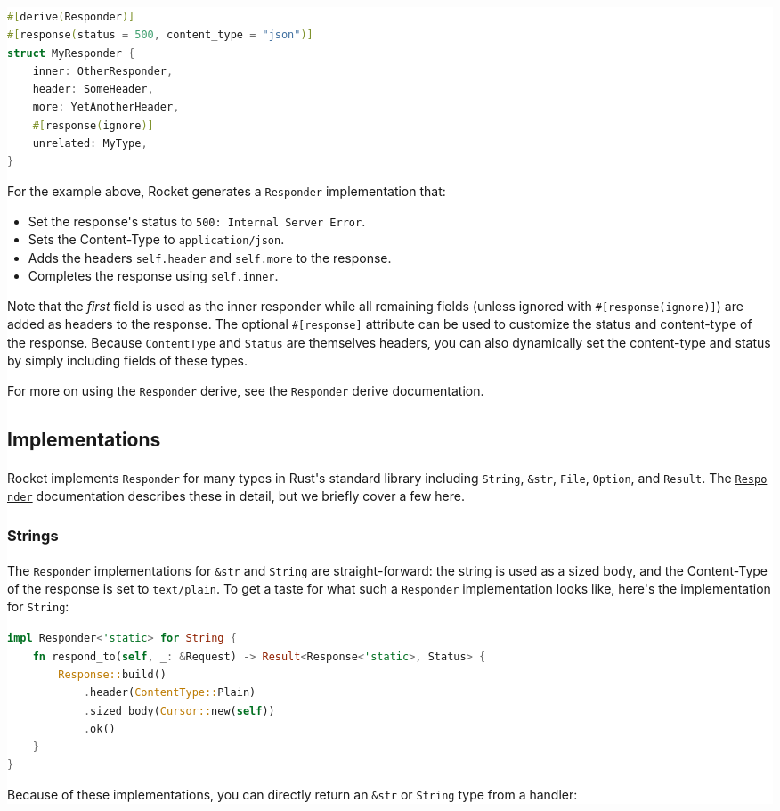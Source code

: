 ```rust
#[derive(Responder)]
#[response(status = 500, content_type = "json")]
struct MyResponder {
    inner: OtherResponder,
    header: SomeHeader,
    more: YetAnotherHeader,
    #[response(ignore)]
    unrelated: MyType,
}
```

For the example above, Rocket generates a `Responder` implementation that:

  * Set the response's status to `500: Internal Server Error`.
  * Sets the Content-Type to `application/json`.
  * Adds the headers `self.header` and `self.more` to the response.
  * Completes the response using `self.inner`.

Note that the _first_ field is used as the inner responder while all remaining
fields (unless ignored with `#[response(ignore)]`) are added as headers to the
response. The optional `#[response]` attribute can be used to customize the
status and content-type of the response. Because `ContentType` and `Status` are
themselves headers, you can also dynamically set the content-type and status by
simply including fields of these types.

For more on using the `Responder` derive, see the [`Responder` derive]
documentation.

[`Responder` derive]: @api/rocket_codegen/derive.Responder.html

## Implementations

Rocket implements `Responder` for many types in Rust's standard library
including `String`, `&str`, `File`, `Option`, and `Result`. The [`Responder`]
documentation describes these in detail, but we briefly cover a few here.

### Strings

The `Responder` implementations for `&str` and `String` are straight-forward:
the string is used as a sized body, and the Content-Type of the response is set
to `text/plain`. To get a taste for what such a `Responder` implementation looks
like, here's the implementation for `String`:

```rust
impl Responder<'static> for String {
    fn respond_to(self, _: &Request) -> Result<Response<'static>, Status> {
        Response::build()
            .header(ContentType::Plain)
            .sized_body(Cursor::new(self))
            .ok()
    }
}
```

Because of these implementations, you can directly return an `&str` or `String`
type from a handler:


[`Responder`]: @api/rocket/response/trait.Responder.html
[`Response`]: @api/rocket/response/struct.Response.html
[`Accepted`]: @api/rocket/response/status/struct.Accepted.html
[`content::Json`]: @api/rocket/response/content/struct.Json.html
[`Status`]: https://api.rocket.rs/v0.5/rocket/http/struct.Status.html
[`status`]: @api/rocket/response/status/
[`response`]: @api/rocket/response/
[`NamedFile`]: @api/rocket/response/struct.NamedFile.html
[`Content`]: @api/rocket/response/struct.Content.html
[`Redirect`]: @api/rocket/response/struct.Redirect.html
[`Stream`]: @api/rocket/response/struct.Stream.html
[`Flash`]: @api/rocket/response/struct.Flash.html
[`MsgPack`]: @api/rocket_contrib/msgpack/struct.MsgPack.html
[`Compress`]: @api/rocket_contrib/compression/struct.Compress.html
[`rocket_contrib`]: @api/rocket_contrib/
[`Json`]: @api/rocket_contrib/json/struct.Json.html
[`Serialize`]: https://docs.serde.rs/serde/trait.Serialize.html
[`serde`]: https://docs.serde.rs/serde/
[JSON example on GitHub]: @example/json
[`Template`]: @api/rocket_contrib/templates/struct.Template.html
[configurable]: ../configuration/#extras
[`Origin`]: @api/rocket/http/uri/struct.Origin.html
[`UriPart`]: @api/rocket/http/uri/trait.UriPart.html
[`Uri`]: @api/rocket/http/uri/enum.Uri.html
[`Redirect::to()`]: @api/rocket/response/struct.Redirect.html#method.to
[`uri!`]: @api/rocket_codegen/macro.uri.html
[`UriDisplay`]: @api/rocket/http/uri/trait.UriDisplay.html
[`FromUriParam`]: @api/rocket/http/uri/trait.FromUriParam.html
[`Path`]: @api/rocket/http/uri/enum.Path.html
[`Query`]: @api/rocket/http/uri/enum.Query.html
[`Ignorable`]: @api/rocket/http/uri/trait.Ignorable.html
[`UriDisplayPath`]: @api/rocket_codegen/derive.UriDisplayPath.html
[`UriDisplayQuery`]: @api/rocket_codegen/derive.UriDisplayQuery.html